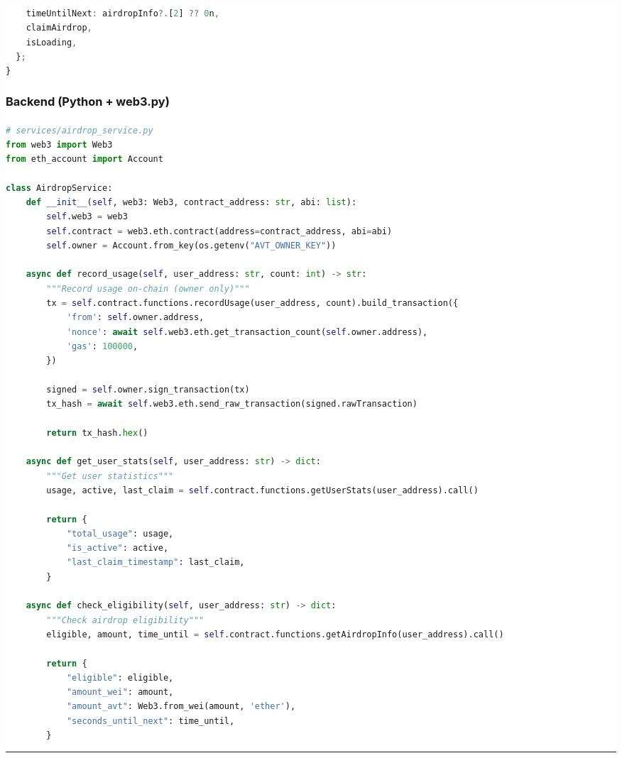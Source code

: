 ```typescript
    timeUntilNext: airdropInfo?.[2] ?? 0n,
    claimAirdrop,
    isLoading,
  };
}
```

### Backend (Python + web3.py)

```python
# services/airdrop_service.py
from web3 import Web3
from eth_account import Account

class AirdropService:
    def __init__(self, web3: Web3, contract_address: str, abi: list):
        self.web3 = web3
        self.contract = web3.eth.contract(address=contract_address, abi=abi)
        self.owner = Account.from_key(os.getenv("AVT_OWNER_KEY"))

    async def record_usage(self, user_address: str, count: int) -> str:
        """Record usage on-chain (owner only)"""
        tx = self.contract.functions.recordUsage(user_address, count).build_transaction({
            'from': self.owner.address,
            'nonce': await self.web3.eth.get_transaction_count(self.owner.address),
            'gas': 100000,
        })

        signed = self.owner.sign_transaction(tx)
        tx_hash = await self.web3.eth.send_raw_transaction(signed.rawTransaction)

        return tx_hash.hex()

    async def get_user_stats(self, user_address: str) -> dict:
        """Get user statistics"""
        usage, active, last_claim = self.contract.functions.getUserStats(user_address).call()

        return {
            "total_usage": usage,
            "is_active": active,
            "last_claim_timestamp": last_claim,
        }

    async def check_eligibility(self, user_address: str) -> dict:
        """Check airdrop eligibility"""
        eligible, amount, time_until = self.contract.functions.getAirdropInfo(user_address).call()

        return {
            "eligible": eligible,
            "amount_wei": amount,
            "amount_avt": Web3.from_wei(amount, 'ether'),
            "seconds_until_next": time_until,
        }
```

---
